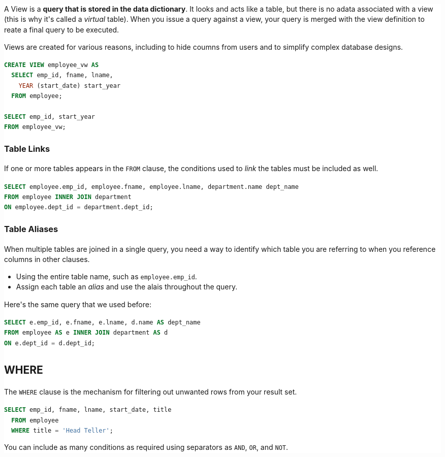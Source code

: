 A View is a __query that is stored in the data dictionary__. It looks and acts like a table, but there is no adata associated with a view (this is why it's called a _virtual_ table). When you issue a query against a view, your query is merged with the view definition to reate a final query to be executed.

Views are created for various reasons, including to hide coumns from users and to simplify complex database designs.

```sql
CREATE VIEW employee_vw AS
  SELECT emp_id, fname, lname,
    YEAR (start_date) start_year
  FROM employee;

SELECT emp_id, start_year
FROM employee_vw;
```

### Table Links

If one or more tables appears in the `FROM` clause, the conditions used to _link_ the tables must be included as well.

```sql
SELECT employee.emp_id, employee.fname, employee.lname, department.name dept_name
FROM employee INNER JOIN department
ON employee.dept_id = department.dept_id;
```

### Table Aliases

When multiple tables are joined in a single query, you need a way to identify which table you are referring to when you reference columns in other clauses.

* Using the entire table name, such as `employee.emp_id`.
* Assign each table an _alias_ and use the alais throughout the query.

Here's the same query that we used before:

```sql
SELECT e.emp_id, e.fname, e.lname, d.name AS dept_name
FROM employee AS e INNER JOIN department AS d
ON e.dept_id = d.dept_id;
```

## WHERE

The `WHERE` clause is the mechanism for filtering out unwanted rows from your result set.

```sql
SELECT emp_id, fname, lname, start_date, title
  FROM employee
  WHERE title = 'Head Teller';
```

You can include as many conditions as required using separators as `AND`, `OR`, and `NOT`.
